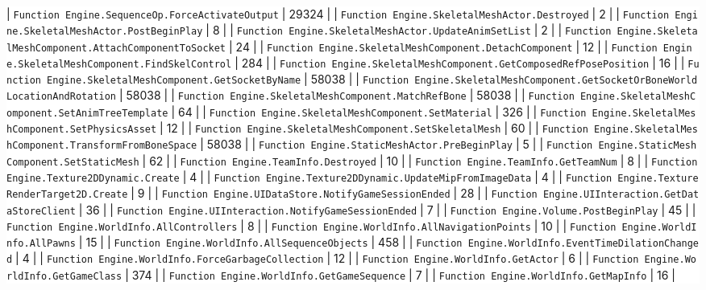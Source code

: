 | `Function Engine.SequenceOp.ForceActivateOutput` | 29324 |
| `Function Engine.SkeletalMeshActor.Destroyed` | 2 |
| `Function Engine.SkeletalMeshActor.PostBeginPlay` | 8 |
| `Function Engine.SkeletalMeshActor.UpdateAnimSetList` | 2 |
| `Function Engine.SkeletalMeshComponent.AttachComponentToSocket` | 24 |
| `Function Engine.SkeletalMeshComponent.DetachComponent` | 12 |
| `Function Engine.SkeletalMeshComponent.FindSkelControl` | 284 |
| `Function Engine.SkeletalMeshComponent.GetComposedRefPosePosition` | 16 |
| `Function Engine.SkeletalMeshComponent.GetSocketByName` | 58038 |
| `Function Engine.SkeletalMeshComponent.GetSocketOrBoneWorldLocationAndRotation` | 58038 |
| `Function Engine.SkeletalMeshComponent.MatchRefBone` | 58038 |
| `Function Engine.SkeletalMeshComponent.SetAnimTreeTemplate` | 64 |
| `Function Engine.SkeletalMeshComponent.SetMaterial` | 326 |
| `Function Engine.SkeletalMeshComponent.SetPhysicsAsset` | 12 |
| `Function Engine.SkeletalMeshComponent.SetSkeletalMesh` | 60 |
| `Function Engine.SkeletalMeshComponent.TransformFromBoneSpace` | 58038 |
| `Function Engine.StaticMeshActor.PreBeginPlay` | 5 |
| `Function Engine.StaticMeshComponent.SetStaticMesh` | 62 |
| `Function Engine.TeamInfo.Destroyed` | 10 |
| `Function Engine.TeamInfo.GetTeamNum` | 8 |
| `Function Engine.Texture2DDynamic.Create` | 4 |
| `Function Engine.Texture2DDynamic.UpdateMipFromImageData` | 4 |
| `Function Engine.TextureRenderTarget2D.Create` | 9 |
| `Function Engine.UIDataStore.NotifyGameSessionEnded` | 28 |
| `Function Engine.UIInteraction.GetDataStoreClient` | 36 |
| `Function Engine.UIInteraction.NotifyGameSessionEnded` | 7 |
| `Function Engine.Volume.PostBeginPlay` | 45 |
| `Function Engine.WorldInfo.AllControllers` | 8 |
| `Function Engine.WorldInfo.AllNavigationPoints` | 10 |
| `Function Engine.WorldInfo.AllPawns` | 15 |
| `Function Engine.WorldInfo.AllSequenceObjects` | 458 |
| `Function Engine.WorldInfo.EventTimeDilationChanged` | 4 |
| `Function Engine.WorldInfo.ForceGarbageCollection` | 12 |
| `Function Engine.WorldInfo.GetActor` | 6 |
| `Function Engine.WorldInfo.GetGameClass` | 374 |
| `Function Engine.WorldInfo.GetGameSequence` | 7 |
| `Function Engine.WorldInfo.GetMapInfo` | 16 |